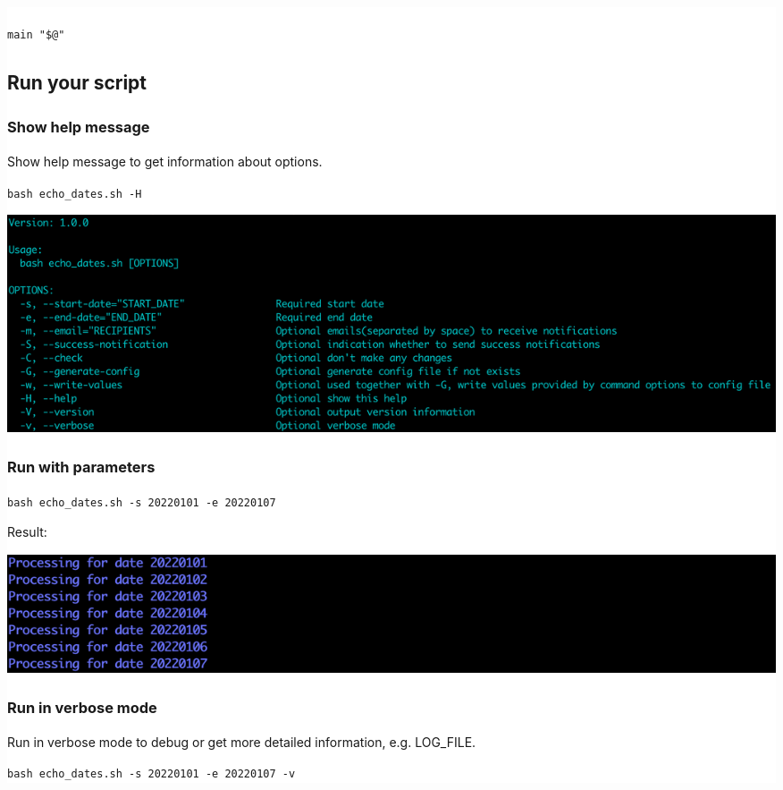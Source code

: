 ```

main "$@"
```

## Run your script

### Show help message

Show help message to get information about options.

```
bash echo_dates.sh -H
```

![image-20220503110823676](images/image-20220503110823676.png)

### Run with parameters

```
bash echo_dates.sh -s 20220101 -e 20220107
```

Result:

![image-20220503105829409](images/image-20220503105829409.png)

### Run in verbose mode

Run in verbose mode to debug or get more detailed information, e.g. LOG_FILE.

```
bash echo_dates.sh -s 20220101 -e 20220107 -v
```
